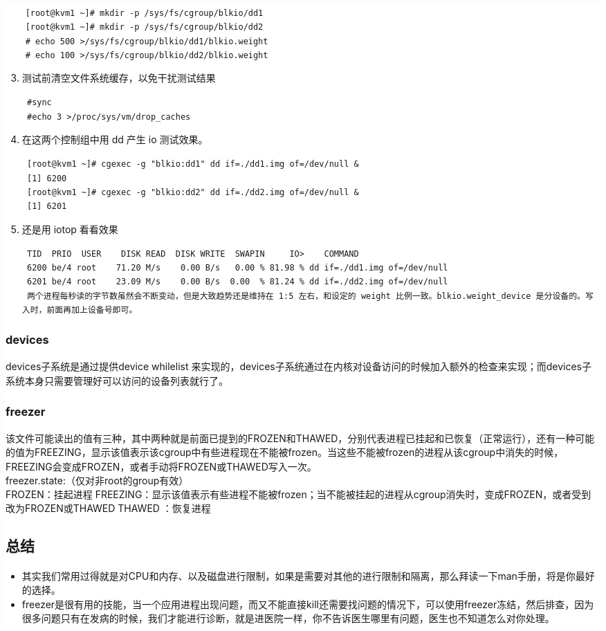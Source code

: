        [root@kvm1 ~]# mkdir -p /sys/fs/cgroup/blkio/dd1
        [root@kvm1 ~]# mkdir -p /sys/fs/cgroup/blkio/dd2
        # echo 500 >/sys/fs/cgroup/blkio/dd1/blkio.weight
        # echo 100 >/sys/fs/cgroup/blkio/dd2/blkio.weight
3. 测试前清空文件系统缓存，以免干扰测试结果

        #sync
        #echo 3 >/proc/sys/vm/drop_caches
4. 在这两个控制组中用 dd 产生 io 测试效果。

        [root@kvm1 ~]# cgexec -g "blkio:dd1" dd if=./dd1.img of=/dev/null &
        [1] 6200
        [root@kvm1 ~]# cgexec -g "blkio:dd2" dd if=./dd2.img of=/dev/null &
        [1] 6201

5. 还是用 iotop 看看效果

        TID  PRIO  USER    DISK READ  DISK WRITE  SWAPIN     IO>    COMMAND                               
        6200 be/4 root    71.20 M/s    0.00 B/s   0.00 % 81.98 % dd if=./dd1.img of=/dev/null
        6201 be/4 root    23.09 M/s    0.00 B/s  0.00  % 81.24 % dd if=./dd2.img of=/dev/null
        两个进程每秒读的字节数虽然会不断变动，但是大致趋势还是维持在 1:5 左右，和设定的 weight 比例一致。blkio.weight_device 是分设备的。写入时，前面再加上设备号即可。

### devices
devices子系统是通过提供device whilelist 来实现的，devices子系统通过在内核对设备访问的时候加入额外的检查来实现；而devices子系统本身只需要管理好可以访问的设备列表就行了。 

### freezer
该文件可能读出的值有三种，其中两种就是前面已提到的FROZEN和THAWED，分别代表进程已挂起和已恢复（正常运行），还有一种可能的值为FREEZING，显示该值表示该cgroup中有些进程现在不能被frozen。当这些不能被frozen的进程从该cgroup中消失的时候，FREEZING会变成FROZEN，或者手动将FROZEN或THAWED写入一次。  
	freezer.state:（仅对非root的group有效）           
	FROZEN：挂起进程 
      FREEZING：显示该值表示有些进程不能被frozen；当不能被挂起的进程从cgroup消失时，变成FROZEN，或者受到改为FROZEN或THAWED 
      THAWED ：恢复进程 

## 总结
* 其实我们常用过得就是对CPU和内存、以及磁盘进行限制，如果是需要对其他的进行限制和隔离，那么拜读一下man手册，将是你最好的选择。
* freezer是很有用的技能，当一个应用进程出现问题，而又不能直接kill还需要找问题的情况下，可以使用freezer冻结，然后排查，因为很多问题只有在发病的时候，我们才能进行诊断，就是进医院一样，你不告诉医生哪里有问题，医生也不知道怎么对你处理。
